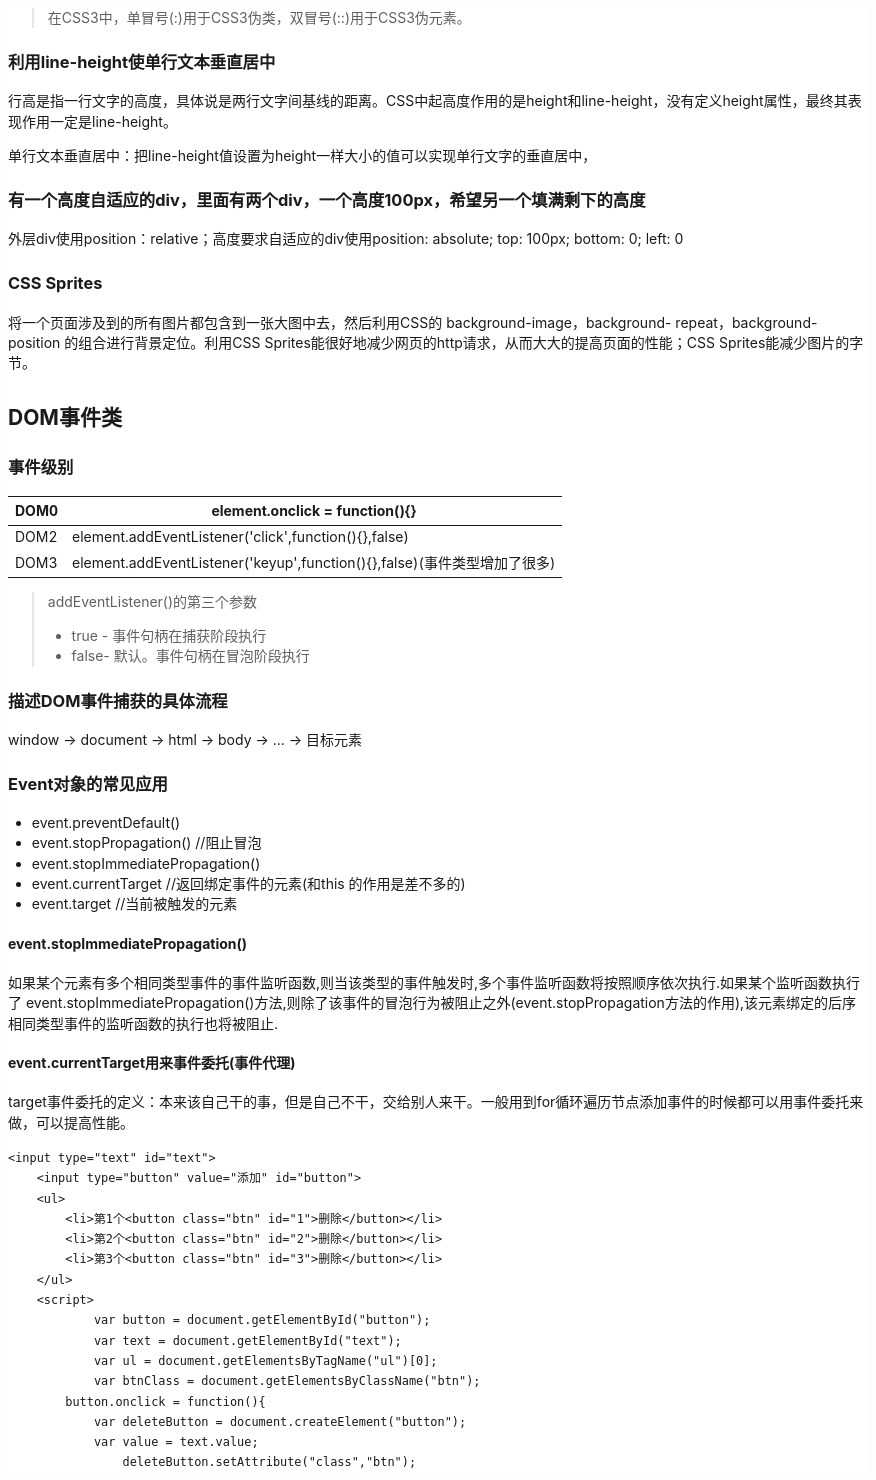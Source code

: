 >在CSS3中，单冒号(:)用于CSS3伪类，双冒号(::)用于CSS3伪元素。


### 利用line-height使单行文本垂直居中
行高是指一行文字的高度，具体说是两行文字间基线的距离。CSS中起高度作用的是height和line-height，没有定义height属性，最终其表现作用一定是line-height。

单行文本垂直居中：把line-height值设置为height一样大小的值可以实现单行文字的垂直居中，

### 有一个高度自适应的div，里面有两个div，一个高度100px，希望另一个填满剩下的高度
外层div使用position：relative；高度要求自适应的div使用position: absolute; top: 100px; bottom: 0; left: 0

### CSS Sprites
将一个页面涉及到的所有图片都包含到一张大图中去，然后利用CSS的 background-image，background- repeat，background-position 的组合进行背景定位。利用CSS Sprites能很好地减少网页的http请求，从而大大的提高页面的性能；CSS Sprites能减少图片的字节。

## DOM事件类

### 事件级别

| DOM0 | element.onclick = function(){}                                           |
| ---- | ------------------------------------------------------------------------ |
| DOM2 | element.addEventListener('click',function(){},false)                     |
| DOM3 | element.addEventListener('keyup',function(){},false)(事件类型增加了很多) |


>addEventListener()的第三个参数
>* true - 事件句柄在捕获阶段执行
>* false- 默认。事件句柄在冒泡阶段执行


### 描述DOM事件捕获的具体流程
window -> document -> html -> body -> ... -> 目标元素

### Event对象的常见应用
* event.preventDefault()
* event.stopPropagation() //阻止冒泡
* event.stopImmediatePropagation() 
* event.currentTarget //返回绑定事件的元素(和this 的作用是差不多的)
* event.target //当前被触发的元素

#### event.stopImmediatePropagation() 
如果某个元素有多个相同类型事件的事件监听函数,则当该类型的事件触发时,多个事件监听函数将按照顺序依次执行.如果某个监听函数执行了 event.stopImmediatePropagation()方法,则除了该事件的冒泡行为被阻止之外(event.stopPropagation方法的作用),该元素绑定的后序相同类型事件的监听函数的执行也将被阻止.

#### event.currentTarget用来事件委托(事件代理)
target事件委托的定义：本来该自己干的事，但是自己不干，交给别人来干。一般用到for循环遍历节点添加事件的时候都可以用事件委托来做，可以提高性能。

```
<input type="text" id="text">
    <input type="button" value="添加" id="button">
    <ul>
        <li>第1个<button class="btn" id="1">删除</button></li>
        <li>第2个<button class="btn" id="2">删除</button></li>
        <li>第3个<button class="btn" id="3">删除</button></li>
    </ul>
    <script>
            var button = document.getElementById("button");
            var text = document.getElementById("text");
            var ul = document.getElementsByTagName("ul")[0];
            var btnClass = document.getElementsByClassName("btn");        
        button.onclick = function(){
            var deleteButton = document.createElement("button");    
            var value = text.value;
                deleteButton.setAttribute("class","btn");
```

  [1]: https://pic4.zhimg.com/80/v2-0a9ca8952c83141250a2d9002e6d2047_hd.jpg
  [2]: https://pic4.zhimg.com/80/v2-5b8d6e8b2b507352900c1ece00018855_hd.jpg
  [3]: https://pic1.zhimg.com/80/v2-371eb702274af831df909b2c55d6a14b_hd.jpg
  [4]: https://pic2.zhimg.com/80/v2-cc8365db5c9cc5ca003ce9afe88592e7_hd.jpg
  [5]: https://pic2.zhimg.com/80/v2-5ebd48f09fac875f0bd25823c76ba7fa_hd.jpg
  [6]: http://ww1.sinaimg.cn/large/0060lm7Tly1fjuz4jz285j30s90lmgo7.jpg
  [7]: http://www.ruanyifeng.com/blogimg/asset/2014/bg2014100801.jpg
  [8]: http://www.ruanyifeng.com/blogimg/asset/2014/bg2014100802.png
  [9]: https://images2017.cnblogs.com/blog/621603/201709/621603-20170925143850526-746597755.png
  [10]: https://images2017.cnblogs.com/blog/621603/201709/621603-20170925154122198-1817891039.png
  [11]: https://images2017.cnblogs.com/blog/621603/201709/621603-20170925155532276-1195130673.png
  [12]: https://images2017.cnblogs.com/blog/621603/201709/621603-20170925160222510-1108792969.png
  [13]: https://images2017.cnblogs.com/blog/621603/201709/621603-20170925162600417-90375901.png
